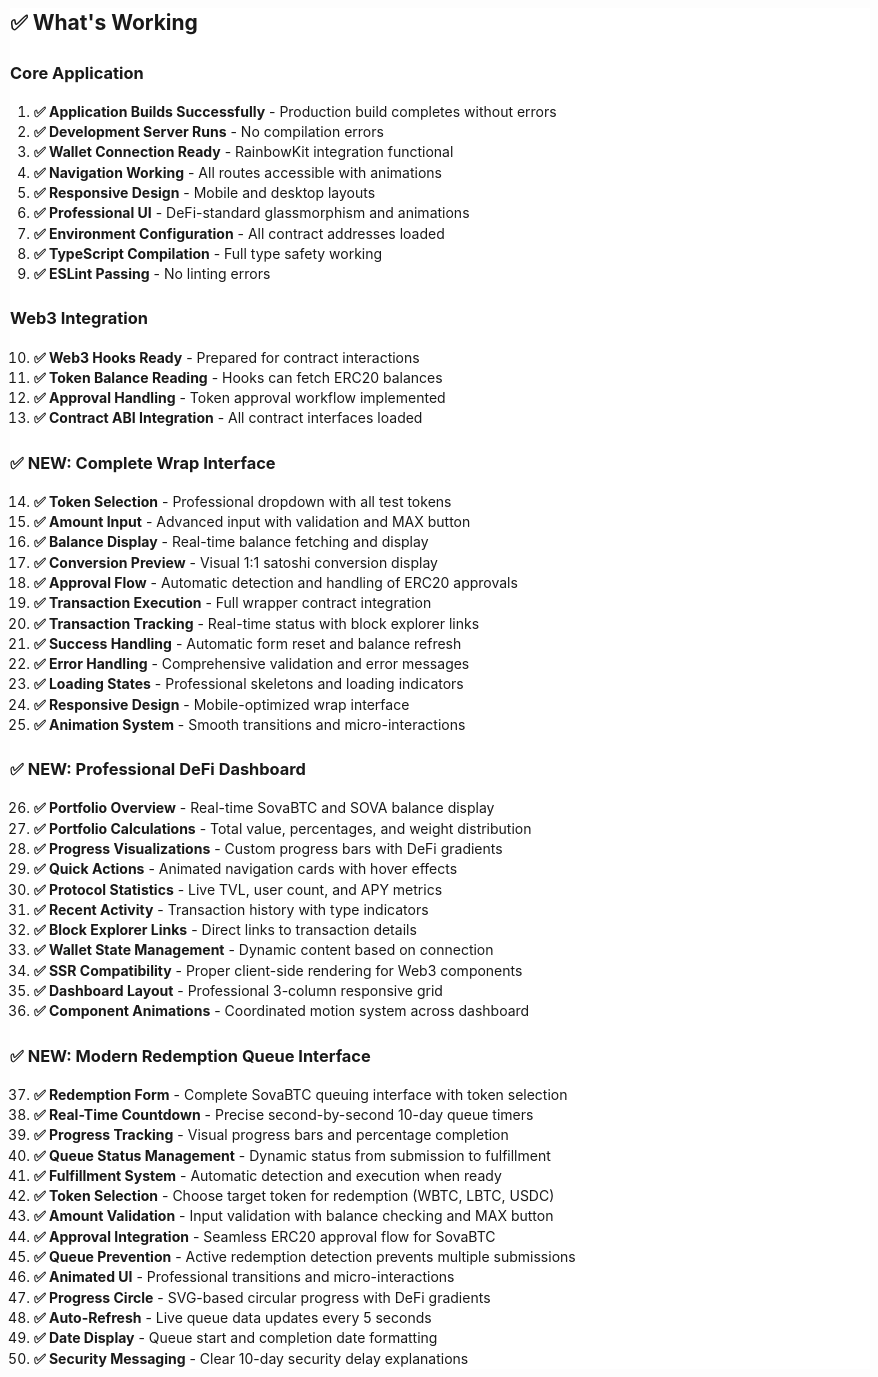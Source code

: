 ## ✅ What's Working

### **Core Application**
1. **✅ Application Builds Successfully** - Production build completes without errors
2. **✅ Development Server Runs** - No compilation errors
3. **✅ Wallet Connection Ready** - RainbowKit integration functional
4. **✅ Navigation Working** - All routes accessible with animations
5. **✅ Responsive Design** - Mobile and desktop layouts
6. **✅ Professional UI** - DeFi-standard glassmorphism and animations
7. **✅ Environment Configuration** - All contract addresses loaded
8. **✅ TypeScript Compilation** - Full type safety working
9. **✅ ESLint Passing** - No linting errors

### **Web3 Integration**
10. **✅ Web3 Hooks Ready** - Prepared for contract interactions
11. **✅ Token Balance Reading** - Hooks can fetch ERC20 balances
12. **✅ Approval Handling** - Token approval workflow implemented
13. **✅ Contract ABI Integration** - All contract interfaces loaded

### **✅ NEW: Complete Wrap Interface**
14. **✅ Token Selection** - Professional dropdown with all test tokens
15. **✅ Amount Input** - Advanced input with validation and MAX button
16. **✅ Balance Display** - Real-time balance fetching and display
17. **✅ Conversion Preview** - Visual 1:1 satoshi conversion display
18. **✅ Approval Flow** - Automatic detection and handling of ERC20 approvals
19. **✅ Transaction Execution** - Full wrapper contract integration
20. **✅ Transaction Tracking** - Real-time status with block explorer links
21. **✅ Success Handling** - Automatic form reset and balance refresh
22. **✅ Error Handling** - Comprehensive validation and error messages
23. **✅ Loading States** - Professional skeletons and loading indicators
24. **✅ Responsive Design** - Mobile-optimized wrap interface
25. **✅ Animation System** - Smooth transitions and micro-interactions

### **✅ NEW: Professional DeFi Dashboard**
26. **✅ Portfolio Overview** - Real-time SovaBTC and SOVA balance display
27. **✅ Portfolio Calculations** - Total value, percentages, and weight distribution
28. **✅ Progress Visualizations** - Custom progress bars with DeFi gradients
29. **✅ Quick Actions** - Animated navigation cards with hover effects
30. **✅ Protocol Statistics** - Live TVL, user count, and APY metrics
31. **✅ Recent Activity** - Transaction history with type indicators
32. **✅ Block Explorer Links** - Direct links to transaction details
33. **✅ Wallet State Management** - Dynamic content based on connection
34. **✅ SSR Compatibility** - Proper client-side rendering for Web3 components
35. **✅ Dashboard Layout** - Professional 3-column responsive grid
36. **✅ Component Animations** - Coordinated motion system across dashboard

### **✅ NEW: Modern Redemption Queue Interface**
37. **✅ Redemption Form** - Complete SovaBTC queuing interface with token selection
38. **✅ Real-Time Countdown** - Precise second-by-second 10-day queue timers
39. **✅ Progress Tracking** - Visual progress bars and percentage completion
40. **✅ Queue Status Management** - Dynamic status from submission to fulfillment
41. **✅ Fulfillment System** - Automatic detection and execution when ready
42. **✅ Token Selection** - Choose target token for redemption (WBTC, LBTC, USDC)
43. **✅ Amount Validation** - Input validation with balance checking and MAX button
44. **✅ Approval Integration** - Seamless ERC20 approval flow for SovaBTC
45. **✅ Queue Prevention** - Active redemption detection prevents multiple submissions
46. **✅ Animated UI** - Professional transitions and micro-interactions
47. **✅ Progress Circle** - SVG-based circular progress with DeFi gradients
48. **✅ Auto-Refresh** - Live queue data updates every 5 seconds
49. **✅ Date Display** - Queue start and completion date formatting
50. **✅ Security Messaging** - Clear 10-day security delay explanations